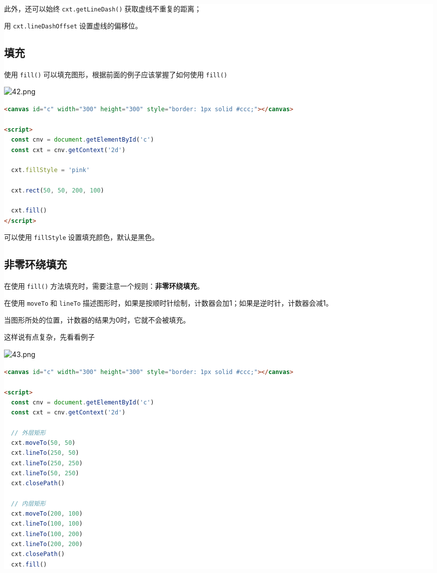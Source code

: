   

此外，还可以始终 `cxt.getLineDash()` 获取虚线不重复的距离；

用 `cxt.lineDashOffset` 设置虚线的偏移位。

  

## 填充

使用 `fill()` 可以填充图形，根据前面的例子应该掌握了如何使用 `fill()`

  

![42.png](https://p3-juejin.byteimg.com/tos-cn-i-k3u1fbpfcp/d0df09e48c4142f2a08c8d141898fc83~tplv-k3u1fbpfcp-zoom-in-crop-mark:1512:0:0:0.awebp?)

```html
<canvas id="c" width="300" height="300" style="border: 1px solid #ccc;"></canvas>

<script>
  const cnv = document.getElementById('c')
  const cxt = cnv.getContext('2d')

  cxt.fillStyle = 'pink'

  cxt.rect(50, 50, 200, 100)

  cxt.fill()
</script>
```

  

可以使用 `fillStyle` 设置填充颜色，默认是黑色。

  

## 非零环绕填充

在使用 `fill()` 方法填充时，需要注意一个规则：**非零环绕填充**。

在使用 `moveTo` 和 `lineTo` 描述图形时，如果是按顺时针绘制，计数器会加1；如果是逆时针，计数器会减1。

当图形所处的位置，计数器的结果为0时，它就不会被填充。

  

这样说有点复杂，先看看例子

![43.png](https://p6-juejin.byteimg.com/tos-cn-i-k3u1fbpfcp/57ef9a8982f14570812dbf32ee3bac13~tplv-k3u1fbpfcp-zoom-in-crop-mark:1512:0:0:0.awebp?)

```html
<canvas id="c" width="300" height="300" style="border: 1px solid #ccc;"></canvas>

<script>
  const cnv = document.getElementById('c')
  const cxt = cnv.getContext('2d')

  // 外层矩形
  cxt.moveTo(50, 50)
  cxt.lineTo(250, 50)
  cxt.lineTo(250, 250)
  cxt.lineTo(50, 250)
  cxt.closePath()

  // 内层矩形
  cxt.moveTo(200, 100)
  cxt.lineTo(100, 100)
  cxt.lineTo(100, 200)
  cxt.lineTo(200, 200)
  cxt.closePath()
  cxt.fill()
```